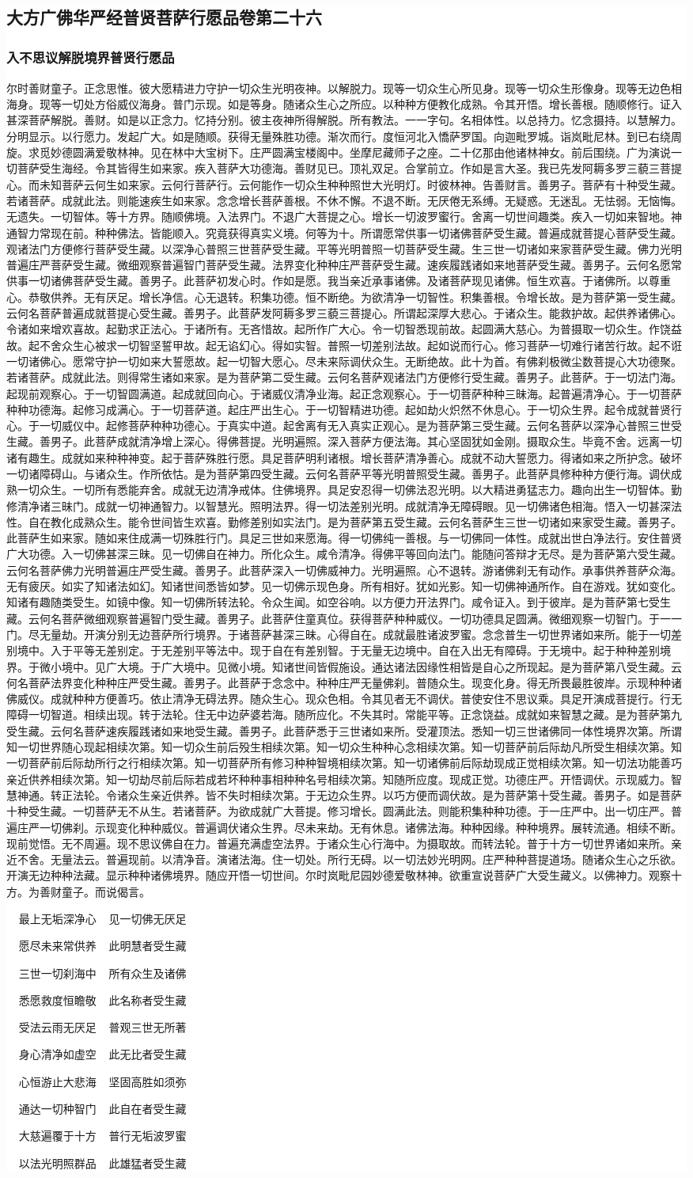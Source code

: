 ## 大方广佛华严经普贤菩萨行愿品卷第二十六

### 入不思议解脱境界普贤行愿品

尔时善财童子。正念思惟。彼大愿精进力守护一切众生光明夜神。以解脱力。现等一切众生心所见身。现等一切众生形像身。现等无边色相海身。现等一切处方俗威仪海身。普门示现。如是等身。随诸众生心之所应。以种种方便教化成熟。令其开悟。增长善根。随顺修行。证入甚深菩萨解脱。善财。如是以正念力。忆持分别。彼主夜神所得解脱。所有教法。一一字句。名相体性。以总持力。忆念摄持。以慧解力。分明显示。以行愿力。发起广大。如是随顺。获得无量殊胜功德。渐次而行。度恒河北入憍萨罗国。向迦毗罗城。诣岚毗尼林。到已右绕周旋。求觅妙德圆满爱敬林神。见在林中大宝树下。庄严圆满宝楼阁中。坐摩尼藏师子之座。二十亿那由他诸林神女。前后围绕。广为演说一切菩萨受生海经。令其皆得生如来家。疾入菩萨大功德海。善财见已。顶礼双足。合掌前立。作如是言大圣。我已先发阿耨多罗三藐三菩提心。而未知菩萨云何生如来家。云何行菩萨行。云何能作一切众生种种照世大光明灯。时彼林神。告善财言。善男子。菩萨有十种受生藏。若诸菩萨。成就此法。则能速疾生如来家。念念增长菩萨善根。不休不懈。不退不断。无厌倦无系缚。无疑惑。无迷乱。无怯弱。无恼悔。无遗失。一切智体。等十方界。随顺佛境。入法界门。不退广大菩提之心。增长一切波罗蜜行。舍离一切世间趣类。疾入一切如来智地。神通智力常现在前。种种佛法。皆能顺入。究竟获得真实义境。何等为十。所谓愿常供事一切诸佛菩萨受生藏。普遍成就菩提心菩萨受生藏。观诸法门方便修行菩萨受生藏。以深净心普照三世菩萨受生藏。平等光明普照一切菩萨受生藏。生三世一切诸如来家菩萨受生藏。佛力光明普遍庄严菩萨受生藏。微细观察普遍智门菩萨受生藏。法界变化种种庄严菩萨受生藏。速疾履践诸如来地菩萨受生藏。善男子。云何名愿常供事一切诸佛菩萨受生藏。善男子。此菩萨初发心时。作如是愿。我当亲近承事诸佛。及诸菩萨现见诸佛。恒生欢喜。于诸佛所。以尊重心。恭敬供养。无有厌足。增长净信。心无退转。积集功德。恒不断绝。为欲清净一切智性。积集善根。令增长故。是为菩萨第一受生藏。云何名菩萨普遍成就菩提心受生藏。善男子。此菩萨发阿耨多罗三藐三菩提心。所谓起深厚大悲心。于诸众生。能救护故。起供养诸佛心。令诸如来增欢喜故。起勤求正法心。于诸所有。无吝惜故。起所作广大心。令一切智悉现前故。起圆满大慈心。为普摄取一切众生。作饶益故。起不舍众生心被求一切智坚誓甲故。起无谄幻心。得如实智。普照一切差别法故。起如说而行心。修习菩萨一切难行诸苦行故。起不诳一切诸佛心。愿常守护一切如来大誓愿故。起一切智大愿心。尽未来际调伏众生。无断绝故。此十为首。有佛刹极微尘数菩提心大功德聚。若诸菩萨。成就此法。则得常生诸如来家。是为菩萨第二受生藏。云何名菩萨观诸法门方便修行受生藏。善男子。此菩萨。于一切法门海。起现前观察心。于一切智圆满道。起成就回向心。于诸威仪清净业海。起正念观察心。于一切菩萨种种三昧海。起普遍清净心。于一切菩萨种种功德海。起修习成满心。于一切菩萨道。起庄严出生心。于一切智精进功德。起如劫火炽然不休息心。于一切众生界。起令成就普贤行心。于一切威仪中。起修菩萨种种功德心。于真实中道。起舍离有无入真实正观心。是为菩萨第三受生藏。云何名菩萨以深净心普照三世受生藏。善男子。此菩萨成就清净增上深心。得佛菩提。光明遍照。深入菩萨方便法海。其心坚固犹如金刚。摄取众生。毕竟不舍。远离一切诸有趣生。成就如来种种神变。起于菩萨殊胜行愿。具足菩萨明利诸根。增长菩萨清净善心。成就不动大誓愿力。得诸如来之所护念。破坏一切诸障碍山。与诸众生。作所依怙。是为菩萨第四受生藏。云何名菩萨平等光明普照受生藏。善男子。此菩萨具修种种方便行海。调伏成熟一切众生。一切所有悉能弃舍。成就无边清净戒体。住佛境界。具足安忍得一切佛法忍光明。以大精进勇猛志力。趣向出生一切智体。勤修清净诸三昧门。成就一切神通智力。以智慧光。照明法界。得一切法差别光明。成就清净无障碍眼。见一切佛诸色相海。悟入一切甚深法性。自在教化成熟众生。能令世间皆生欢喜。勤修差别如实法门。是为菩萨第五受生藏。云何名菩萨生三世一切诸如来家受生藏。善男子。此菩萨生如来家。随如来住成满一切殊胜行门。具足三世如来愿海。得一切佛纯一善根。与一切佛同一体性。成就出世白净法行。安住普贤广大功德。入一切佛甚深三昧。见一切佛自在神力。所化众生。咸令清净。得佛平等回向法门。能随问答辩才无尽。是为菩萨第六受生藏。云何名菩萨佛力光明普遍庄严受生藏。善男子。此菩萨深入一切佛威神力。光明遍照。心不退转。游诸佛刹无有动作。承事供养菩萨众海。无有疲厌。如实了知诸法如幻。知诸世间悉皆如梦。见一切佛示现色身。所有相好。犹如光影。知一切佛神通所作。自在游戏。犹如变化。知诸有趣随类受生。如镜中像。知一切佛所转法轮。令众生闻。如空谷响。以方便力开法界门。咸令证入。到于彼岸。是为菩萨第七受生藏。云何名菩萨微细观察普遍智门受生藏。善男子。此菩萨住童真位。获得菩萨种种威仪。一切功德具足圆满。微细观察一切智门。于一一门。尽无量劫。开演分别无边菩萨所行境界。于诸菩萨甚深三昧。心得自在。成就最胜诸波罗蜜。念念普生一切世界诸如来所。能于一切差别境中。入于平等无差别定。于无差别平等法中。现于自在有差别智。于无量无边境中。自在入出无有障碍。于无境中。起于种种差别境界。于微小境中。见广大境。于广大境中。见微小境。知诸世间皆假施设。通达诸法因缘性相皆是自心之所现起。是为菩萨第八受生藏。云何名菩萨法界变化种种庄严受生藏。善男子。此菩萨于念念中。种种庄严无量佛刹。普随众生。现变化身。得无所畏最胜彼岸。示现种种诸佛威仪。成就种种方便善巧。依止清净无碍法界。随众生心。现众色相。令其见者无不调伏。普使安住不思议乘。具足开演成菩提行。行无障碍一切智道。相续出现。转于法轮。住无中边萨婆若海。随所应化。不失其时。常能平等。正念饶益。成就如来智慧之藏。是为菩萨第九受生藏。云何名菩萨速疾履践诸如来地受生藏。善男子。此菩萨悉于三世诸如来所。受灌顶法。悉知一切三世诸佛同一体性境界次第。所谓知一切世界随心现起相续次第。知一切众生前后殁生相续次第。知一切众生种种心念相续次第。知一切菩萨前后际劫凡所受生相续次第。知一切菩萨前后际劫所行之行相续次第。知一切菩萨所有修习种种智境相续次第。知一切诸佛前后际劫现成正觉相续次第。知一切法功能善巧亲近供养相续次第。知一切劫尽前后际若成若坏种种事相种种名号相续次第。知随所应度。现成正觉。功德庄严。开悟调伏。示现威力。智慧神通。转正法轮。令诸众生亲近供养。皆不失时相续次第。于无边众生界。以巧方便而调伏故。是为菩萨第十受生藏。善男子。如是菩萨十种受生藏。一切菩萨无不从生。若诸菩萨。为欲成就广大菩提。修习增长。圆满此法。则能积集种种功德。于一庄严中。出一切庄严。普遍庄严一切佛刹。示现变化种种威仪。普遍调伏诸众生界。尽未来劫。无有休息。诸佛法海。种种因缘。种种境界。展转流通。相续不断。现前觉悟。无不周遍。现不思议佛自在力。普遍充满虚空法界。于诸众生心行海中。为摄取故。而转法轮。普于十方一切世界诸如来所。亲近不舍。无量法云。普遍现前。以清净音。演诸法海。住一切处。所行无碍。以一切法妙光明网。庄严种种菩提道场。随诸众生心之乐欲。开演无边种种法藏。显示种种诸佛境界。随应开悟一切世间。尔时岚毗尼园妙德爱敬林神。欲重宣说菩萨广大受生藏义。以佛神力。观察十方。为善财童子。而说偈言。

&nbsp;&nbsp;&nbsp;&nbsp;最上无垢深净心&nbsp;&nbsp;&nbsp;&nbsp;见一切佛无厌足

&nbsp;&nbsp;&nbsp;&nbsp;愿尽未来常供养&nbsp;&nbsp;&nbsp;&nbsp;此明慧者受生藏

&nbsp;&nbsp;&nbsp;&nbsp;三世一切刹海中&nbsp;&nbsp;&nbsp;&nbsp;所有众生及诸佛

&nbsp;&nbsp;&nbsp;&nbsp;悉愿救度恒瞻敬&nbsp;&nbsp;&nbsp;&nbsp;此名称者受生藏

&nbsp;&nbsp;&nbsp;&nbsp;受法云雨无厌足&nbsp;&nbsp;&nbsp;&nbsp;普观三世无所著

&nbsp;&nbsp;&nbsp;&nbsp;身心清净如虚空&nbsp;&nbsp;&nbsp;&nbsp;此无比者受生藏

&nbsp;&nbsp;&nbsp;&nbsp;心恒游止大悲海&nbsp;&nbsp;&nbsp;&nbsp;坚固高胜如须弥

&nbsp;&nbsp;&nbsp;&nbsp;通达一切种智门&nbsp;&nbsp;&nbsp;&nbsp;此自在者受生藏

&nbsp;&nbsp;&nbsp;&nbsp;大慈遍覆于十方&nbsp;&nbsp;&nbsp;&nbsp;普行无垢波罗蜜

&nbsp;&nbsp;&nbsp;&nbsp;以法光明照群品&nbsp;&nbsp;&nbsp;&nbsp;此雄猛者受生藏
